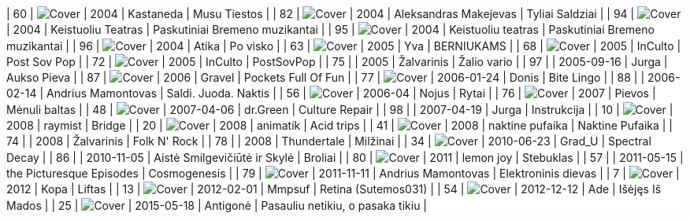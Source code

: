 | 60 | ![Cover](https://i.discogs.com/Vv31ht97opZjjrjgIpC31o8--COjrFrZNF5WWOor_Zo/rs:fit/g:sm/q:40/h:150/w:150/czM6Ly9kaXNjb2dz/LWRhdGFiYXNlLWlt/YWdlcy9SLTQ3NDEx/NDItMTUxOTAzNDE4/Ni05MTE2LmpwZWc.jpeg) | 2004 | Kastaneda | Musu Tiestos |
| 82 | ![Cover](https://i.discogs.com/7UFhfCS18m2m1KrDskNi-zV5JPh99YxNPcEBC2onKVc/rs:fit/g:sm/q:40/h:150/w:150/czM6Ly9kaXNjb2dz/LWRhdGFiYXNlLWlt/YWdlcy9SLTU2MTg1/ODktMTQ0MTk1NDcw/Ny00ODAyLmpwZWc.jpeg) | 2004 | Aleksandras Makejevas | Tyliai Saldziai |
| 94 | ![Cover](https://i.discogs.com/2nGZcVG7Iv3UfvkI0JJ3KwGqKZqAwjZegfH_faARHoE/rs:fit/g:sm/q:40/h:150/w:150/czM6Ly9kaXNjb2dz/LWRhdGFiYXNlLWlt/YWdlcy9SLTQ3ODM3/MTQtMTQyNzM3NjAx/Ni03NTY2LmpwZWc.jpeg) | 2004 | Keistuoliu Teatras | Paskutiniai Bremeno muzikantai |
| 95 | ![Cover](https://i.discogs.com/2nGZcVG7Iv3UfvkI0JJ3KwGqKZqAwjZegfH_faARHoE/rs:fit/g:sm/q:40/h:150/w:150/czM6Ly9kaXNjb2dz/LWRhdGFiYXNlLWlt/YWdlcy9SLTQ3ODM3/MTQtMTQyNzM3NjAx/Ni03NTY2LmpwZWc.jpeg) | 2004 | Keistuoliu teatras | Paskutiniai Bremeno muzikantai |
| 96 | ![Cover](https://i.discogs.com/8cnJ7LAiHlsT5orRqd9ru0SfNLjn1k9jLoWWwn4B8Fs/rs:fit/g:sm/q:40/h:150/w:150/czM6Ly9kaXNjb2dz/LWRhdGFiYXNlLWlt/YWdlcy9SLTkwNzE4/NjQtMTQ3NDI2NzA2/NC0yNTQ4LmpwZWc.jpeg) | 2004 | Atika | Po visko |
| 63 | ![Cover](https://i.discogs.com/CSxbY5xxNr08-o6yYCnhr0WhXoJnLKBhJ0pIAUX7B44/rs:fit/g:sm/q:40/h:150/w:150/czM6Ly9kaXNjb2dz/LWRhdGFiYXNlLWlt/YWdlcy9SLTQ3Mzg0/MDEtMTQ1NDU5NzI3/Mi05Njk4LmpwZWc.jpeg) | 2005 | Yva | BERNIUKAMS |
| 68 | ![Cover](https://i.discogs.com/Oy1Sl_Vxjx3zDDWaQRhrLNKxwpxk__XieVoJlUtOSis/rs:fit/g:sm/q:40/h:150/w:150/czM6Ly9kaXNjb2dz/LWRhdGFiYXNlLWlt/YWdlcy9SLTgzMDIw/My0xMTYzMTY2ODc4/LmpwZWc.jpeg) | 2005 | InCulto | Post Sov Pop |
| 72 | ![Cover](https://i.discogs.com/Oy1Sl_Vxjx3zDDWaQRhrLNKxwpxk__XieVoJlUtOSis/rs:fit/g:sm/q:40/h:150/w:150/czM6Ly9kaXNjb2dz/LWRhdGFiYXNlLWlt/YWdlcy9SLTgzMDIw/My0xMTYzMTY2ODc4/LmpwZWc.jpeg) | 2005 | InCulto | PostSovPop |
| 75 |  | 2005 | Žalvarinis | Žalio vario |
| 97 |  | 2005-09-16 | Jurga | Aukso Pieva |
| 87 | ![Cover](https://i.discogs.com/afv3HBFcN-W_3UFDae224ci2wkIe6876bsnkaTBU6yo/rs:fit/g:sm/q:40/h:150/w:150/czM6Ly9kaXNjb2dz/LWRhdGFiYXNlLWlt/YWdlcy9SLTE5NTky/MjEtMTQ0MTYxNDAx/My04NTc0LmpwZWc.jpeg) | 2006 | Gravel | Pockets Full Of Fun |
| 77 | ![Cover](https://i.discogs.com/P7gIPY7iOBn85mKWiqoUvvY6nlCqMIXzSG-SABVgqCU/rs:fit/g:sm/q:40/h:150/w:150/czM6Ly9kaXNjb2dz/LWRhdGFiYXNlLWlt/YWdlcy9SLTY4ODE1/My0xNDI2Mjg5MTg4/LTE4MzkuanBlZw.jpeg) | 2006-01-24 | Donis | Bite Lingo |
| 88 |  | 2006-02-14 | Andrius Mamontovas | Saldi. Juoda. Naktis |
| 56 | ![Cover](https://i.discogs.com/aXLXl-XbitXHPjfSOl9nJmz3kGiUhyf9fTg9npsV1BM/rs:fit/g:sm/q:40/h:150/w:150/czM6Ly9kaXNjb2dz/LWRhdGFiYXNlLWlt/YWdlcy9SLTI2NjE2/NDAtMTI5NTQ3MDM2/NS5qcGVn.jpeg) | 2006-04 | Nojus | Rytai |
| 76 | ![Cover](https://i.discogs.com/ki_FdxFkIBJ61j9-EwWgk-6a_OlcgHszyePfgsnNT4I/rs:fit/g:sm/q:40/h:150/w:150/czM6Ly9kaXNjb2dz/LWRhdGFiYXNlLWlt/YWdlcy9SLTExOTYw/MDktMTQ5MDEyNzY0/Ny01NTM4LmpwZWc.jpeg) | 2007 | Pievos | Mėnuli baltas |
| 48 | ![Cover](https://i.discogs.com/nJbvUt2LKtwM79mL11HbQXHO0cvv6XsJOKcbn70IDYQ/rs:fit/g:sm/q:40/h:150/w:150/czM6Ly9kaXNjb2dz/LWRhdGFiYXNlLWlt/YWdlcy9SLTI4NzE4/NjQtMTUzMjE2MzM4/Ni0xNzg3LmpwZWc.jpeg) | 2007-04-06 | dr.Green | Culture Repair |
| 98 |  | 2007-04-19 | Jurga | Instrukcija |
| 10 | ![Cover](https://i.discogs.com/W13kzpi22RNSTneQEJ0akw2X4gF2pzOnjal8LGJpEpc/rs:fit/g:sm/q:40/h:150/w:150/czM6Ly9kaXNjb2dz/LWRhdGFiYXNlLWlt/YWdlcy9SLTI5NTAw/ODktMTMwODc0Njky/My5qcGVn.jpeg) | 2008 | raymist | Bridge |
| 20 | ![Cover](https://i.discogs.com/xSIS11VHMlxRUo0j0JsehFhQ6_s6oTbf-u94dtxBlyk/rs:fit/g:sm/q:40/h:150/w:150/czM6Ly9kaXNjb2dz/LWRhdGFiYXNlLWlt/YWdlcy9SLTgyNzQz/NjItMTQ1ODQyNDQ0/My03MDQ1LmpwZWc.jpeg) | 2008 | animatik | Acid trips |
| 41 | ![Cover](https://i.discogs.com/Pu6wtpYqGUIjD1AZLKYsXiBdXriJLxn3rMkURflvjEE/rs:fit/g:sm/q:40/h:150/w:150/czM6Ly9kaXNjb2dz/LWRhdGFiYXNlLWlt/YWdlcy9SLTM2MzE0/OTktMTMzODE0MzU2/OS0zMDU1LmpwZWc.jpeg) | 2008 | naktine pufaika | Naktine Pufaika |
| 74 |  | 2008 | Žalvarinis | Folk N' Rock |
| 78 |  | 2008 | Thundertale | Milžinai |
| 34 | ![Cover](https://i.discogs.com/CyRG1OwURkrrH2ldGF74ibpFz4YYRx37iA0IXHLa4TA/rs:fit/g:sm/q:40/h:150/w:150/czM6Ly9kaXNjb2dz/LWRhdGFiYXNlLWlt/YWdlcy9SLTIzMjk4/OTItMTI3NzMzNjcw/Ni5qcGVn.jpeg) | 2010-06-23 | Grad_U | Spectral Decay |
| 86 |  | 2010-11-05 | Aistė Smilgevičiūtė ir Skylė | Broliai |
| 80 | ![Cover](https://i.discogs.com/ad5y8dh3XhAobtdUaVm9DV72gkSIFEGagNYzHgM9F3k/rs:fit/g:sm/q:40/h:150/w:150/czM6Ly9kaXNjb2dz/LWRhdGFiYXNlLWlt/YWdlcy9SLTI4OTA2/MzYtMTMwNTkwNzAw/NS5qcGVn.jpeg) | 2011 | lemon joy | Stebuklas |
| 57 |  | 2011-05-15 | the Picturesque Episodes | Cosmogenesis |
| 79 | ![Cover](https://i.discogs.com/c1-GWiic36DGPr9Irhw8jYWidAxXd8IXYCRLxljOhi4/rs:fit/g:sm/q:40/h:150/w:150/czM6Ly9kaXNjb2dz/LWRhdGFiYXNlLWlt/YWdlcy9SLTMyNjI5/MDgtMTMyMjkxNzkz/MC5qcGVn.jpeg) | 2011-11-11 | Andrius Mamontovas | Elektroninis dievas |
| 7 | ![Cover](https://i.discogs.com/Qjq1fEeugvUldUjjfmZHWHtP_LVW-snotc2QvmSlSzc/rs:fit/g:sm/q:40/h:150/w:150/czM6Ly9kaXNjb2dz/LWRhdGFiYXNlLWlt/YWdlcy9SLTEwMTY0/OTQ0LTE2NDM1NTc5/NzEtMjE4Mi5qcGVn.jpeg) | 2012 | Kopa | Liftas |
| 13 | ![Cover](https://i.discogs.com/hPrMAMhLHBcN2476RQh6_mSZH90M6k49E-d3M8jqLx4/rs:fit/g:sm/q:40/h:150/w:150/czM6Ly9kaXNjb2dz/LWRhdGFiYXNlLWlt/YWdlcy9SLTMzODc4/NjQtMTMyODQ0NjQ5/MS5qcGVn.jpeg) | 2012-02-01 | Mmpsuf | Retina (Sutemos031) |
| 54 | ![Cover](https://i.discogs.com/0jRO2lvPG0hRlgH0vmABQMFGtRyNIBN0rNCP3wy_PVs/rs:fit/g:sm/q:40/h:150/w:150/czM6Ly9kaXNjb2dz/LWRhdGFiYXNlLWlt/YWdlcy9SLTEzNTIz/OTY3LTE1NTYxNjcz/MTMtODAxOC5qcGVn.jpeg) | 2012-12-12 | Ade | Išėjęs Iš Mados |
| 25 | ![Cover](https://i.discogs.com/1u1VHAiS7POu3g568RVYYabXGiVtOehqa6wVtTlCNp4/rs:fit/g:sm/q:40/h:150/w:150/czM6Ly9kaXNjb2dz/LWRhdGFiYXNlLWlt/YWdlcy9SLTUzOTY5/MzktMTQwNjUzNjQ1/Ni0yMTczLmpwZWc.jpeg) | 2015-05-18 | Antigonė | Pasauliu netikiu, o pasaka tikiu |